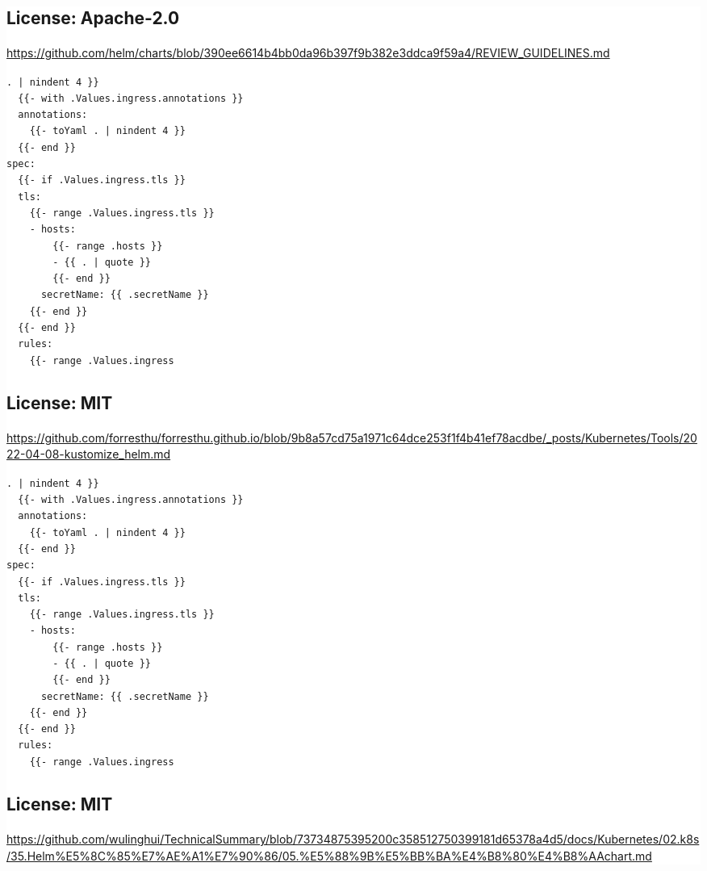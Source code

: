
## License: Apache-2.0
https://github.com/helm/charts/blob/390ee6614b4bb0da96b397f9b382e3ddca9f59a4/REVIEW_GUIDELINES.md

```
. | nindent 4 }}
  {{- with .Values.ingress.annotations }}
  annotations:
    {{- toYaml . | nindent 4 }}
  {{- end }}
spec:
  {{- if .Values.ingress.tls }}
  tls:
    {{- range .Values.ingress.tls }}
    - hosts:
        {{- range .hosts }}
        - {{ . | quote }}
        {{- end }}
      secretName: {{ .secretName }}
    {{- end }}
  {{- end }}
  rules:
    {{- range .Values.ingress
```


## License: MIT
https://github.com/forresthu/forresthu.github.io/blob/9b8a57cd75a1971c64dce253f1f4b41ef78acdbe/_posts/Kubernetes/Tools/2022-04-08-kustomize_helm.md

```
. | nindent 4 }}
  {{- with .Values.ingress.annotations }}
  annotations:
    {{- toYaml . | nindent 4 }}
  {{- end }}
spec:
  {{- if .Values.ingress.tls }}
  tls:
    {{- range .Values.ingress.tls }}
    - hosts:
        {{- range .hosts }}
        - {{ . | quote }}
        {{- end }}
      secretName: {{ .secretName }}
    {{- end }}
  {{- end }}
  rules:
    {{- range .Values.ingress
```


## License: MIT
https://github.com/wulinghui/TechnicalSummary/blob/73734875395200c358512750399181d65378a4d5/docs/Kubernetes/02.k8s/35.Helm%E5%8C%85%E7%AE%A1%E7%90%86/05.%E5%88%9B%E5%BB%BA%E4%B8%80%E4%B8%AAchart.md
